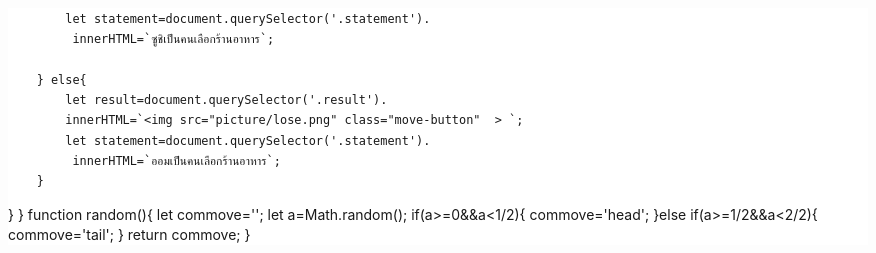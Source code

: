             let statement=document.querySelector('.statement').
             innerHTML=`ซูชิเป็นคนเลือกร้านอาหาร`;
        
        } else{
            let result=document.querySelector('.result').
            innerHTML=`<img src="picture/lose.png" class="move-button"  > `;
            let statement=document.querySelector('.statement').
             innerHTML=`ออมเป็นคนเลือกร้านอาหาร`;
        }
  }
}
  function random(){
    let commove='';
    let a=Math.random();
    if(a>=0&&a<1/2){
       commove='head';
    }else if(a>=1/2&&a<2/2){
       commove='tail';
    }
    return commove;
  }

</script>
</html>
